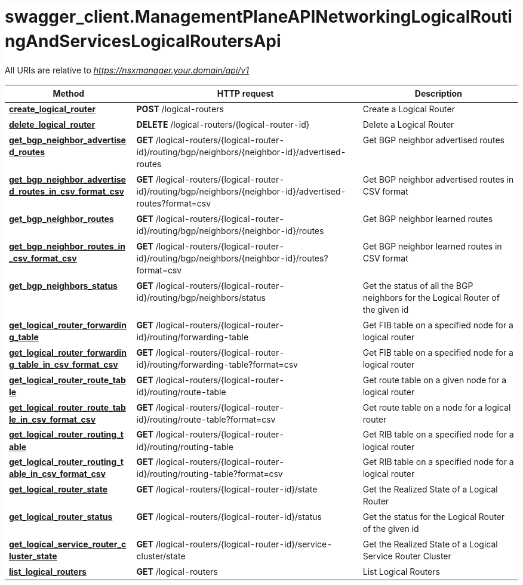 # swagger_client.ManagementPlaneAPINetworkingLogicalRoutingAndServicesLogicalRoutersApi

All URIs are relative to *https://nsxmanager.your.domain/api/v1*

Method | HTTP request | Description
------------- | ------------- | -------------
[**create_logical_router**](ManagementPlaneAPINetworkingLogicalRoutingAndServicesLogicalRoutersApi.md#create_logical_router) | **POST** /logical-routers | Create a Logical Router
[**delete_logical_router**](ManagementPlaneAPINetworkingLogicalRoutingAndServicesLogicalRoutersApi.md#delete_logical_router) | **DELETE** /logical-routers/{logical-router-id} | Delete a Logical Router
[**get_bgp_neighbor_advertised_routes**](ManagementPlaneAPINetworkingLogicalRoutingAndServicesLogicalRoutersApi.md#get_bgp_neighbor_advertised_routes) | **GET** /logical-routers/{logical-router-id}/routing/bgp/neighbors/{neighbor-id}/advertised-routes | Get BGP neighbor advertised routes
[**get_bgp_neighbor_advertised_routes_in_csv_format_csv**](ManagementPlaneAPINetworkingLogicalRoutingAndServicesLogicalRoutersApi.md#get_bgp_neighbor_advertised_routes_in_csv_format_csv) | **GET** /logical-routers/{logical-router-id}/routing/bgp/neighbors/{neighbor-id}/advertised-routes?format&#x3D;csv | Get BGP neighbor advertised routes in CSV format 
[**get_bgp_neighbor_routes**](ManagementPlaneAPINetworkingLogicalRoutingAndServicesLogicalRoutersApi.md#get_bgp_neighbor_routes) | **GET** /logical-routers/{logical-router-id}/routing/bgp/neighbors/{neighbor-id}/routes | Get BGP neighbor learned routes
[**get_bgp_neighbor_routes_in_csv_format_csv**](ManagementPlaneAPINetworkingLogicalRoutingAndServicesLogicalRoutersApi.md#get_bgp_neighbor_routes_in_csv_format_csv) | **GET** /logical-routers/{logical-router-id}/routing/bgp/neighbors/{neighbor-id}/routes?format&#x3D;csv | Get BGP neighbor learned routes in CSV format 
[**get_bgp_neighbors_status**](ManagementPlaneAPINetworkingLogicalRoutingAndServicesLogicalRoutersApi.md#get_bgp_neighbors_status) | **GET** /logical-routers/{logical-router-id}/routing/bgp/neighbors/status | Get the status of all the BGP neighbors for the Logical Router of the given id
[**get_logical_router_forwarding_table**](ManagementPlaneAPINetworkingLogicalRoutingAndServicesLogicalRoutersApi.md#get_logical_router_forwarding_table) | **GET** /logical-routers/{logical-router-id}/routing/forwarding-table | Get FIB table on a specified node for a logical router
[**get_logical_router_forwarding_table_in_csv_format_csv**](ManagementPlaneAPINetworkingLogicalRoutingAndServicesLogicalRoutersApi.md#get_logical_router_forwarding_table_in_csv_format_csv) | **GET** /logical-routers/{logical-router-id}/routing/forwarding-table?format&#x3D;csv | Get FIB table on a specified node for a logical router
[**get_logical_router_route_table**](ManagementPlaneAPINetworkingLogicalRoutingAndServicesLogicalRoutersApi.md#get_logical_router_route_table) | **GET** /logical-routers/{logical-router-id}/routing/route-table | Get route table on a given node for a logical router
[**get_logical_router_route_table_in_csv_format_csv**](ManagementPlaneAPINetworkingLogicalRoutingAndServicesLogicalRoutersApi.md#get_logical_router_route_table_in_csv_format_csv) | **GET** /logical-routers/{logical-router-id}/routing/route-table?format&#x3D;csv | Get route table on a node for a logical router
[**get_logical_router_routing_table**](ManagementPlaneAPINetworkingLogicalRoutingAndServicesLogicalRoutersApi.md#get_logical_router_routing_table) | **GET** /logical-routers/{logical-router-id}/routing/routing-table | Get RIB table on a specified node for a logical router
[**get_logical_router_routing_table_in_csv_format_csv**](ManagementPlaneAPINetworkingLogicalRoutingAndServicesLogicalRoutersApi.md#get_logical_router_routing_table_in_csv_format_csv) | **GET** /logical-routers/{logical-router-id}/routing/routing-table?format&#x3D;csv | Get RIB table on a specified node for a logical router
[**get_logical_router_state**](ManagementPlaneAPINetworkingLogicalRoutingAndServicesLogicalRoutersApi.md#get_logical_router_state) | **GET** /logical-routers/{logical-router-id}/state | Get the Realized State of a Logical Router
[**get_logical_router_status**](ManagementPlaneAPINetworkingLogicalRoutingAndServicesLogicalRoutersApi.md#get_logical_router_status) | **GET** /logical-routers/{logical-router-id}/status | Get the status for the Logical Router of the given id
[**get_logical_service_router_cluster_state**](ManagementPlaneAPINetworkingLogicalRoutingAndServicesLogicalRoutersApi.md#get_logical_service_router_cluster_state) | **GET** /logical-routers/{logical-router-id}/service-cluster/state | Get the Realized State of a Logical Service Router Cluster
[**list_logical_routers**](ManagementPlaneAPINetworkingLogicalRoutingAndServicesLogicalRoutersApi.md#list_logical_routers) | **GET** /logical-routers | List Logical Routers